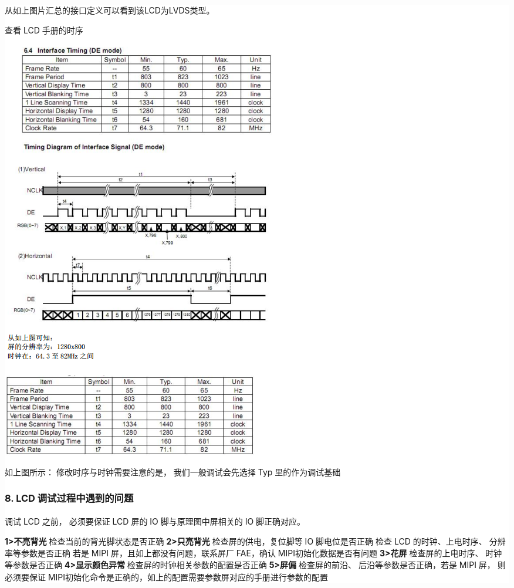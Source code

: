从如上图片汇总的接口定义可以看到该LCD为LVDS类型。

查看 LCD 手册的时序

![](res/20200317105756.png)



![](res/20200317110249.png)

如上图所示：
修改时序与时钟需要注意的是， 我们一般调试会先选择 Typ 里的作为调试基础


### 8. LCD 调试过程中遇到的问题 ###

调试 LCD 之前， 必须要保证 LCD 屏的 IO 脚与原理图中屏相关的 IO 脚正确对应。

**1>不亮背光**
检查当前的背光脚状态是否正确
**2>只亮背光**
检查屏的供电，复位脚等 IO 脚电位是否正确
检查 LCD 的时钟、上电时序、 分辨率等参数是否正确
若是 MIPI 屏，且如上都没有问题，联系屏厂 FAE，确认 MIPI初始化数据是否有问题
**3>花屏**
检查屏的上电时序、 时钟等参数是否正确
**4>显示颜色异常**
检查屏的时钟相关参数的配置是否正确
**5>屏偏**
检查屏的前沿、 后沿等参数是否正确，若是 MIPI 屏， 则必须要保证 MIPI初始化命令是正确的，如上的配置需要参数屏对应的手册进行参数的配置